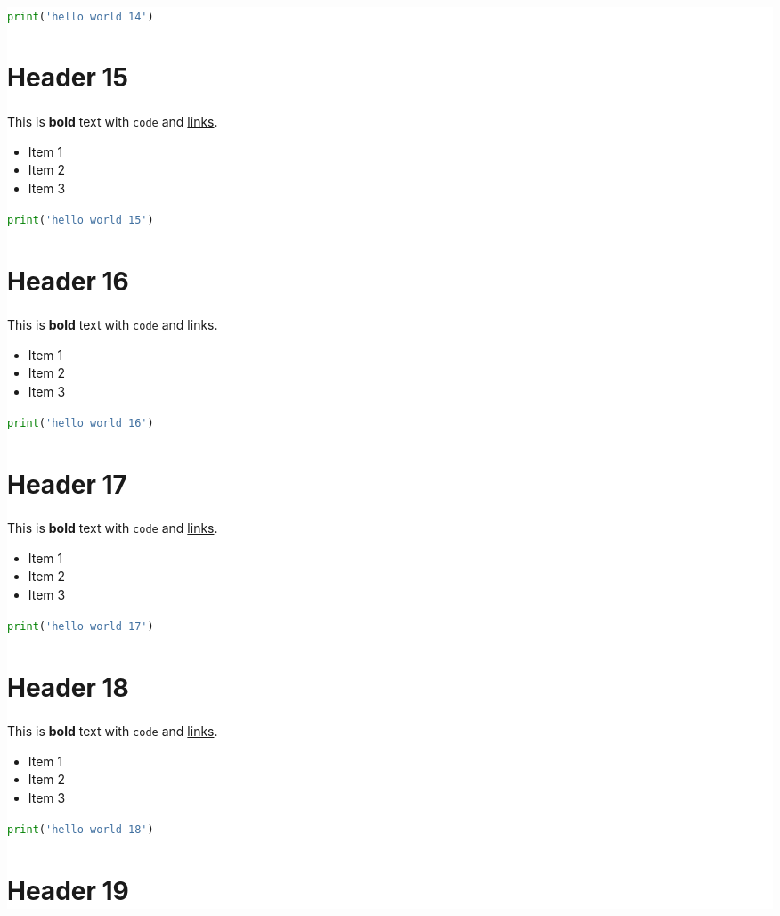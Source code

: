```python
print('hello world 14')
```

# Header 15

This is **bold** text with `code` and [links](https://example.com).

- Item 1
- Item 2
- Item 3

```python
print('hello world 15')
```

# Header 16

This is **bold** text with `code` and [links](https://example.com).

- Item 1
- Item 2
- Item 3

```python
print('hello world 16')
```

# Header 17

This is **bold** text with `code` and [links](https://example.com).

- Item 1
- Item 2
- Item 3

```python
print('hello world 17')
```

# Header 18

This is **bold** text with `code` and [links](https://example.com).

- Item 1
- Item 2
- Item 3

```python
print('hello world 18')
```

# Header 19
